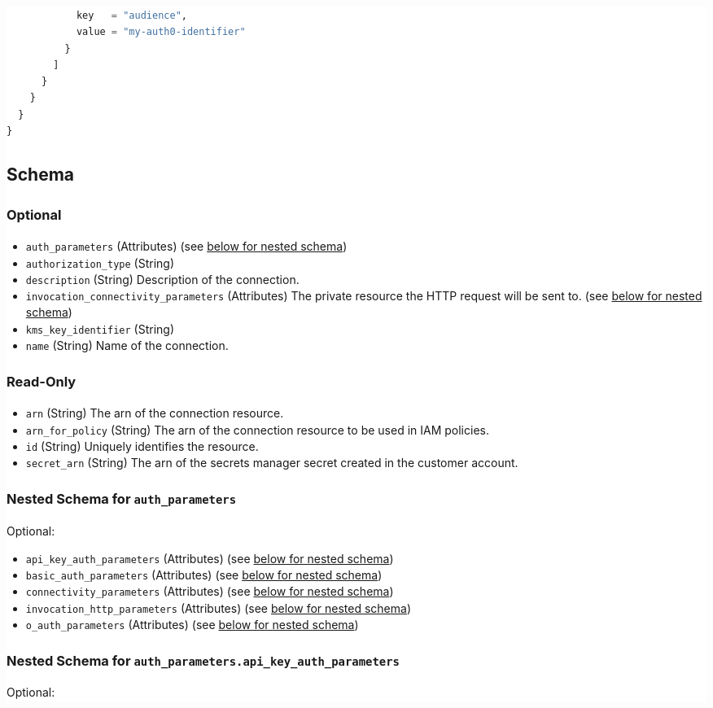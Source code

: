 ```terraform
            key   = "audience",
            value = "my-auth0-identifier"
          }
        ]
      }
    }
  }
}
```


## Schema

### Optional

- `auth_parameters` (Attributes) (see [below for nested schema](#nestedatt--auth_parameters))
- `authorization_type` (String)
- `description` (String) Description of the connection.
- `invocation_connectivity_parameters` (Attributes) The private resource the HTTP request will be sent to. (see [below for nested schema](#nestedatt--invocation_connectivity_parameters))
- `kms_key_identifier` (String)
- `name` (String) Name of the connection.

### Read-Only

- `arn` (String) The arn of the connection resource.
- `arn_for_policy` (String) The arn of the connection resource to be used in IAM policies.
- `id` (String) Uniquely identifies the resource.
- `secret_arn` (String) The arn of the secrets manager secret created in the customer account.

<a id="nestedatt--auth_parameters"></a>
### Nested Schema for `auth_parameters`

Optional:

- `api_key_auth_parameters` (Attributes) (see [below for nested schema](#nestedatt--auth_parameters--api_key_auth_parameters))
- `basic_auth_parameters` (Attributes) (see [below for nested schema](#nestedatt--auth_parameters--basic_auth_parameters))
- `connectivity_parameters` (Attributes) (see [below for nested schema](#nestedatt--auth_parameters--connectivity_parameters))
- `invocation_http_parameters` (Attributes) (see [below for nested schema](#nestedatt--auth_parameters--invocation_http_parameters))
- `o_auth_parameters` (Attributes) (see [below for nested schema](#nestedatt--auth_parameters--o_auth_parameters))

<a id="nestedatt--auth_parameters--api_key_auth_parameters"></a>
### Nested Schema for `auth_parameters.api_key_auth_parameters`

Optional:
